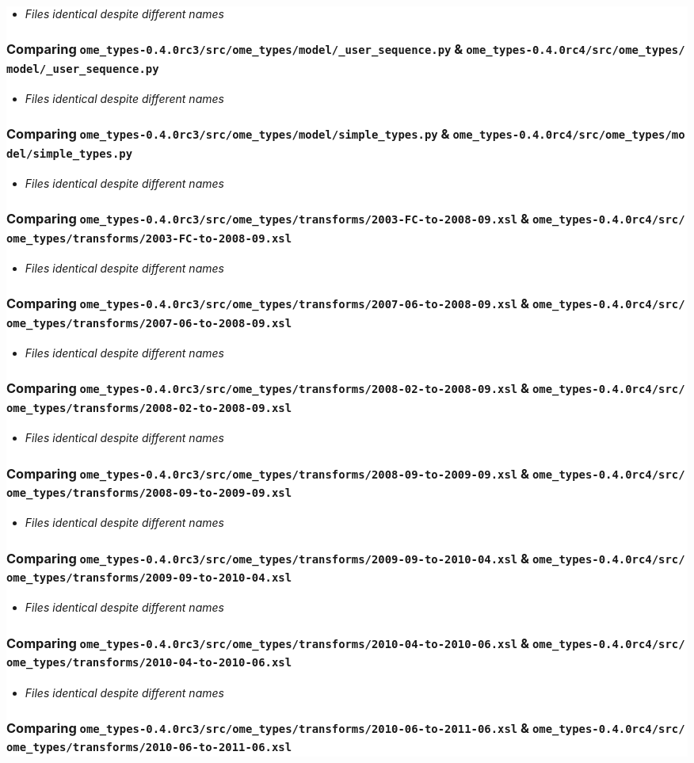  * *Files identical despite different names*

### Comparing `ome_types-0.4.0rc3/src/ome_types/model/_user_sequence.py` & `ome_types-0.4.0rc4/src/ome_types/model/_user_sequence.py`

 * *Files identical despite different names*

### Comparing `ome_types-0.4.0rc3/src/ome_types/model/simple_types.py` & `ome_types-0.4.0rc4/src/ome_types/model/simple_types.py`

 * *Files identical despite different names*

### Comparing `ome_types-0.4.0rc3/src/ome_types/transforms/2003-FC-to-2008-09.xsl` & `ome_types-0.4.0rc4/src/ome_types/transforms/2003-FC-to-2008-09.xsl`

 * *Files identical despite different names*

### Comparing `ome_types-0.4.0rc3/src/ome_types/transforms/2007-06-to-2008-09.xsl` & `ome_types-0.4.0rc4/src/ome_types/transforms/2007-06-to-2008-09.xsl`

 * *Files identical despite different names*

### Comparing `ome_types-0.4.0rc3/src/ome_types/transforms/2008-02-to-2008-09.xsl` & `ome_types-0.4.0rc4/src/ome_types/transforms/2008-02-to-2008-09.xsl`

 * *Files identical despite different names*

### Comparing `ome_types-0.4.0rc3/src/ome_types/transforms/2008-09-to-2009-09.xsl` & `ome_types-0.4.0rc4/src/ome_types/transforms/2008-09-to-2009-09.xsl`

 * *Files identical despite different names*

### Comparing `ome_types-0.4.0rc3/src/ome_types/transforms/2009-09-to-2010-04.xsl` & `ome_types-0.4.0rc4/src/ome_types/transforms/2009-09-to-2010-04.xsl`

 * *Files identical despite different names*

### Comparing `ome_types-0.4.0rc3/src/ome_types/transforms/2010-04-to-2010-06.xsl` & `ome_types-0.4.0rc4/src/ome_types/transforms/2010-04-to-2010-06.xsl`

 * *Files identical despite different names*

### Comparing `ome_types-0.4.0rc3/src/ome_types/transforms/2010-06-to-2011-06.xsl` & `ome_types-0.4.0rc4/src/ome_types/transforms/2010-06-to-2011-06.xsl`
